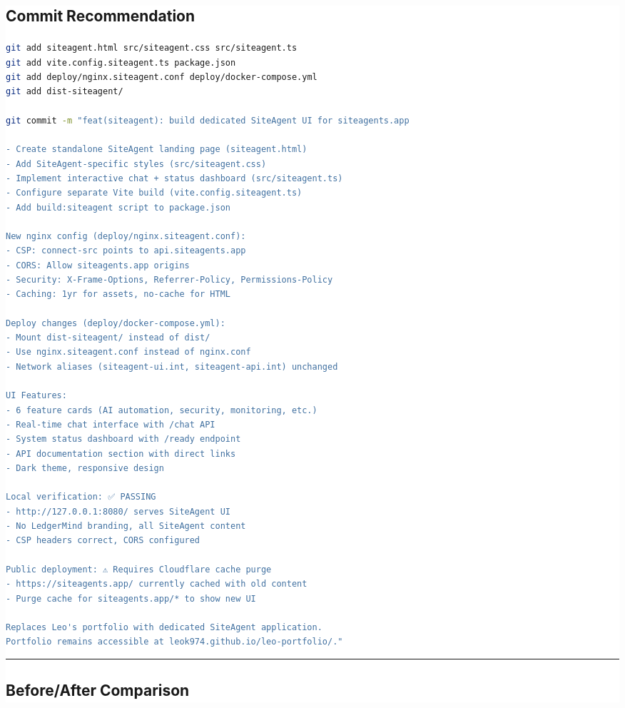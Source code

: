 ## Commit Recommendation

```bash
git add siteagent.html src/siteagent.css src/siteagent.ts
git add vite.config.siteagent.ts package.json
git add deploy/nginx.siteagent.conf deploy/docker-compose.yml
git add dist-siteagent/

git commit -m "feat(siteagent): build dedicated SiteAgent UI for siteagents.app

- Create standalone SiteAgent landing page (siteagent.html)
- Add SiteAgent-specific styles (src/siteagent.css)
- Implement interactive chat + status dashboard (src/siteagent.ts)
- Configure separate Vite build (vite.config.siteagent.ts)
- Add build:siteagent script to package.json

New nginx config (deploy/nginx.siteagent.conf):
- CSP: connect-src points to api.siteagents.app
- CORS: Allow siteagents.app origins
- Security: X-Frame-Options, Referrer-Policy, Permissions-Policy
- Caching: 1yr for assets, no-cache for HTML

Deploy changes (deploy/docker-compose.yml):
- Mount dist-siteagent/ instead of dist/
- Use nginx.siteagent.conf instead of nginx.conf
- Network aliases (siteagent-ui.int, siteagent-api.int) unchanged

UI Features:
- 6 feature cards (AI automation, security, monitoring, etc.)
- Real-time chat interface with /chat API
- System status dashboard with /ready endpoint
- API documentation section with direct links
- Dark theme, responsive design

Local verification: ✅ PASSING
- http://127.0.0.1:8080/ serves SiteAgent UI
- No LedgerMind branding, all SiteAgent content
- CSP headers correct, CORS configured

Public deployment: ⚠️ Requires Cloudflare cache purge
- https://siteagents.app/ currently cached with old content
- Purge cache for siteagents.app/* to show new UI

Replaces Leo's portfolio with dedicated SiteAgent application.
Portfolio remains accessible at leok974.github.io/leo-portfolio/."
```

---

## Before/After Comparison
